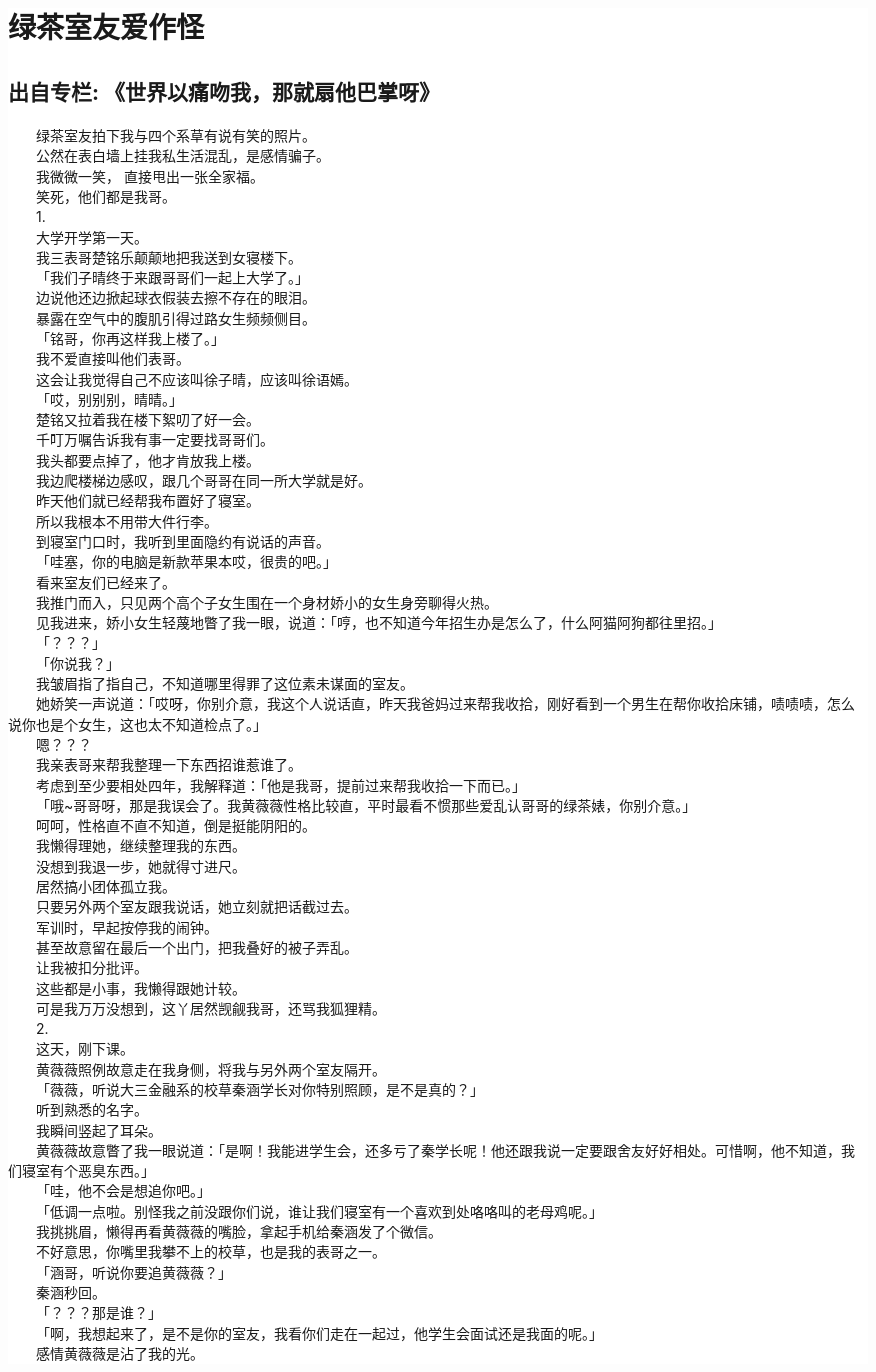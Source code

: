 # 绿茶室友爱作怪  
## 出自专栏: 《世界以痛吻我，那就扇他巴掌呀》  
&emsp;&emsp;绿茶室友拍下我与四个系草有说有笑的照片。  
&emsp;&emsp;公然在表白墙上挂我私生活混乱，是感情骗子。  
&emsp;&emsp;我微微一笑， 直接甩出一张全家福。  
&emsp;&emsp;笑死，他们都是我哥。  
&emsp;&emsp;1.  
&emsp;&emsp;大学开学第一天。  
&emsp;&emsp;我三表哥楚铭乐颠颠地把我送到女寝楼下。  
&emsp;&emsp;「我们子晴终于来跟哥哥们一起上大学了。」  
&emsp;&emsp;边说他还边掀起球衣假装去擦不存在的眼泪。  
&emsp;&emsp;暴露在空气中的腹肌引得过路女生频频侧目。  
&emsp;&emsp;「铭哥，你再这样我上楼了。」  
&emsp;&emsp;我不爱直接叫他们表哥。  
&emsp;&emsp;这会让我觉得自己不应该叫徐子晴，应该叫徐语嫣。  
&emsp;&emsp;「哎，别别别，晴晴。」  
&emsp;&emsp;楚铭又拉着我在楼下絮叨了好一会。  
&emsp;&emsp;千叮万嘱告诉我有事一定要找哥哥们。  
&emsp;&emsp;我头都要点掉了，他才肯放我上楼。  
&emsp;&emsp;我边爬楼梯边感叹，跟几个哥哥在同一所大学就是好。  
&emsp;&emsp;昨天他们就已经帮我布置好了寝室。  
&emsp;&emsp;所以我根本不用带大件行李。  
&emsp;&emsp;到寝室门口时，我听到里面隐约有说话的声音。  
&emsp;&emsp;「哇塞，你的电脑是新款苹果本哎，很贵的吧。」  
&emsp;&emsp;看来室友们已经来了。  
&emsp;&emsp;我推门而入，只见两个高个子女生围在一个身材娇小的女生身旁聊得火热。  
&emsp;&emsp;见我进来，娇小女生轻蔑地瞥了我一眼，说道：「哼，也不知道今年招生办是怎么了，什么阿猫阿狗都往里招。」  
&emsp;&emsp;「？？？」  
&emsp;&emsp;「你说我？」  
&emsp;&emsp;我皱眉指了指自己，不知道哪里得罪了这位素未谋面的室友。  
&emsp;&emsp;她娇笑一声说道：「哎呀，你别介意，我这个人说话直，昨天我爸妈过来帮我收拾，刚好看到一个男生在帮你收拾床铺，啧啧啧，怎么说你也是个女生，这也太不知道检点了。」  
&emsp;&emsp;嗯？？？  
&emsp;&emsp;我亲表哥来帮我整理一下东西招谁惹谁了。  
&emsp;&emsp;考虑到至少要相处四年，我解释道：「他是我哥，提前过来帮我收拾一下而已。」  
&emsp;&emsp;「哦~哥哥呀，那是我误会了。我黄薇薇性格比较直，平时最看不惯那些爱乱认哥哥的绿茶婊，你别介意。」  
&emsp;&emsp;呵呵，性格直不直不知道，倒是挺能阴阳的。  
&emsp;&emsp;我懒得理她，继续整理我的东西。  
&emsp;&emsp;没想到我退一步，她就得寸进尺。  
&emsp;&emsp;居然搞小团体孤立我。  
&emsp;&emsp;只要另外两个室友跟我说话，她立刻就把话截过去。  
&emsp;&emsp;军训时，早起按停我的闹钟。  
&emsp;&emsp;甚至故意留在最后一个出门，把我叠好的被子弄乱。  
&emsp;&emsp;让我被扣分批评。  
&emsp;&emsp;这些都是小事，我懒得跟她计较。  
&emsp;&emsp;可是我万万没想到，这丫居然觊觎我哥，还骂我狐狸精。  
&emsp;&emsp;2.  
&emsp;&emsp;这天，刚下课。  
&emsp;&emsp;黄薇薇照例故意走在我身侧，将我与另外两个室友隔开。  
&emsp;&emsp;「薇薇，听说大三金融系的校草秦涵学长对你特别照顾，是不是真的？」  
&emsp;&emsp;听到熟悉的名字。  
&emsp;&emsp;我瞬间竖起了耳朵。  
&emsp;&emsp;黄薇薇故意瞥了我一眼说道：「是啊！我能进学生会，还多亏了秦学长呢！他还跟我说一定要跟舍友好好相处。可惜啊，他不知道，我们寝室有个恶臭东西。」  
&emsp;&emsp;「哇，他不会是想追你吧。」  
&emsp;&emsp;「低调一点啦。别怪我之前没跟你们说，谁让我们寝室有一个喜欢到处咯咯叫的老母鸡呢。」  
&emsp;&emsp;我挑挑眉，懒得再看黄薇薇的嘴脸，拿起手机给秦涵发了个微信。  
&emsp;&emsp;不好意思，你嘴里我攀不上的校草，也是我的表哥之一。  
&emsp;&emsp;「涵哥，听说你要追黄薇薇？」  
&emsp;&emsp;秦涵秒回。  
&emsp;&emsp;「？？？那是谁？」  
&emsp;&emsp;「啊，我想起来了，是不是你的室友，我看你们走在一起过，他学生会面试还是我面的呢。」  
&emsp;&emsp;感情黄薇薇是沾了我的光。  